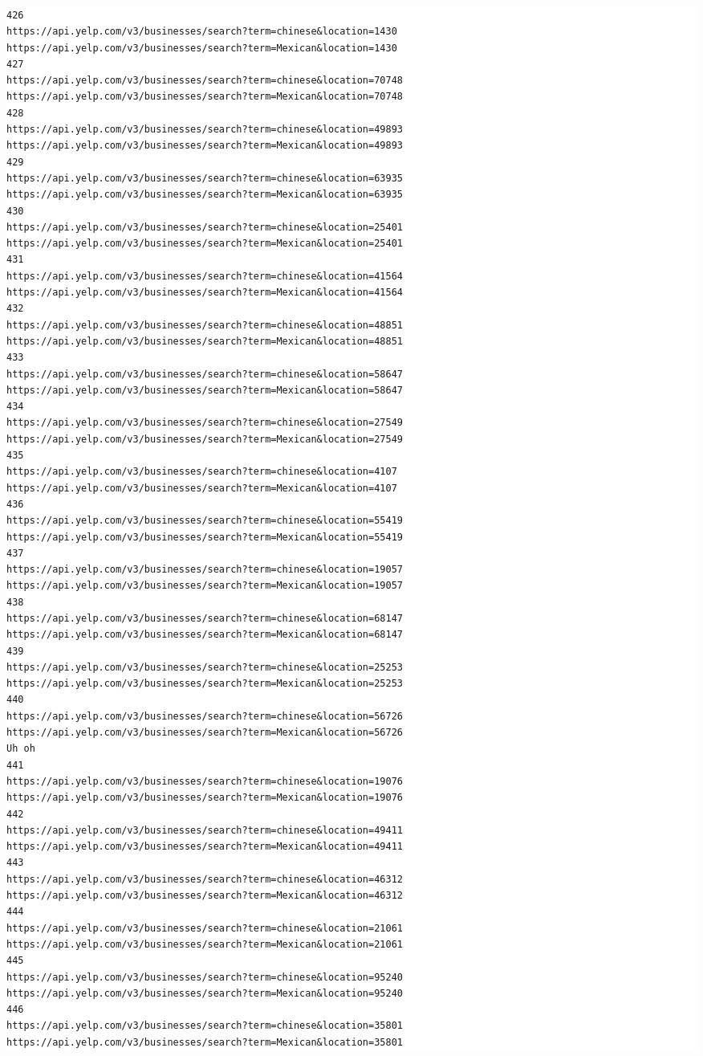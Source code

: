     426
    https://api.yelp.com/v3/businesses/search?term=chinese&location=1430
    https://api.yelp.com/v3/businesses/search?term=Mexican&location=1430
    427
    https://api.yelp.com/v3/businesses/search?term=chinese&location=70748
    https://api.yelp.com/v3/businesses/search?term=Mexican&location=70748
    428
    https://api.yelp.com/v3/businesses/search?term=chinese&location=49893
    https://api.yelp.com/v3/businesses/search?term=Mexican&location=49893
    429
    https://api.yelp.com/v3/businesses/search?term=chinese&location=63935
    https://api.yelp.com/v3/businesses/search?term=Mexican&location=63935
    430
    https://api.yelp.com/v3/businesses/search?term=chinese&location=25401
    https://api.yelp.com/v3/businesses/search?term=Mexican&location=25401
    431
    https://api.yelp.com/v3/businesses/search?term=chinese&location=41564
    https://api.yelp.com/v3/businesses/search?term=Mexican&location=41564
    432
    https://api.yelp.com/v3/businesses/search?term=chinese&location=48851
    https://api.yelp.com/v3/businesses/search?term=Mexican&location=48851
    433
    https://api.yelp.com/v3/businesses/search?term=chinese&location=58647
    https://api.yelp.com/v3/businesses/search?term=Mexican&location=58647
    434
    https://api.yelp.com/v3/businesses/search?term=chinese&location=27549
    https://api.yelp.com/v3/businesses/search?term=Mexican&location=27549
    435
    https://api.yelp.com/v3/businesses/search?term=chinese&location=4107
    https://api.yelp.com/v3/businesses/search?term=Mexican&location=4107
    436
    https://api.yelp.com/v3/businesses/search?term=chinese&location=55419
    https://api.yelp.com/v3/businesses/search?term=Mexican&location=55419
    437
    https://api.yelp.com/v3/businesses/search?term=chinese&location=19057
    https://api.yelp.com/v3/businesses/search?term=Mexican&location=19057
    438
    https://api.yelp.com/v3/businesses/search?term=chinese&location=68147
    https://api.yelp.com/v3/businesses/search?term=Mexican&location=68147
    439
    https://api.yelp.com/v3/businesses/search?term=chinese&location=25253
    https://api.yelp.com/v3/businesses/search?term=Mexican&location=25253
    440
    https://api.yelp.com/v3/businesses/search?term=chinese&location=56726
    https://api.yelp.com/v3/businesses/search?term=Mexican&location=56726
    Uh oh
    441
    https://api.yelp.com/v3/businesses/search?term=chinese&location=19076
    https://api.yelp.com/v3/businesses/search?term=Mexican&location=19076
    442
    https://api.yelp.com/v3/businesses/search?term=chinese&location=49411
    https://api.yelp.com/v3/businesses/search?term=Mexican&location=49411
    443
    https://api.yelp.com/v3/businesses/search?term=chinese&location=46312
    https://api.yelp.com/v3/businesses/search?term=Mexican&location=46312
    444
    https://api.yelp.com/v3/businesses/search?term=chinese&location=21061
    https://api.yelp.com/v3/businesses/search?term=Mexican&location=21061
    445
    https://api.yelp.com/v3/businesses/search?term=chinese&location=95240
    https://api.yelp.com/v3/businesses/search?term=Mexican&location=95240
    446
    https://api.yelp.com/v3/businesses/search?term=chinese&location=35801
    https://api.yelp.com/v3/businesses/search?term=Mexican&location=35801